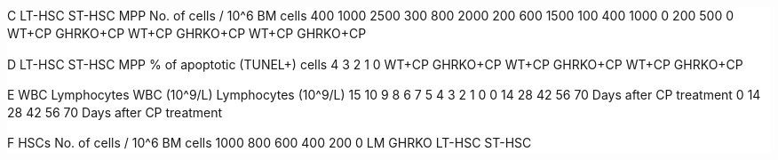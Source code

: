 C
LT-HSC ST-HSC MPP
No. of cells / 10^6 BM cells
400
1000
2500
300
800
2000
200
600
1500
100
400
1000
0
200
500
0
WT+CP GHRKO+CP WT+CP GHRKO+CP WT+CP GHRKO+CP

D
LT-HSC ST-HSC MPP
% of apoptotic (TUNEL+) cells
4
3
2
1
0
WT+CP GHRKO+CP WT+CP GHRKO+CP WT+CP GHRKO+CP

E
WBC Lymphocytes
WBC (10^9/L) Lymphocytes (10^9/L)
15
10
9
8
6
7
5
4
3
2
1
0
0 14 28 42 56 70
Days after CP treatment
0 14 28 42 56 70
Days after CP treatment

F
HSCs
No. of cells / 10^6 BM cells
1000
800
600
400
200
0
LM GHRKO
LT-HSC ST-HSC
